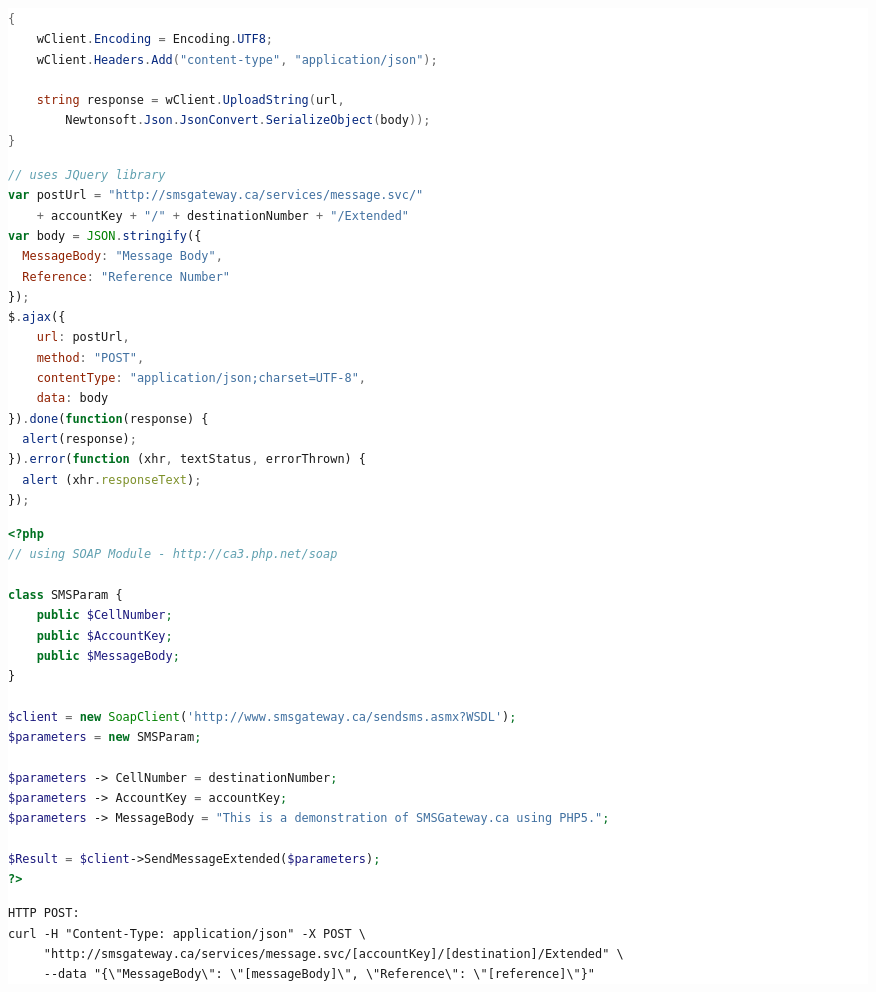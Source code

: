 ```csharp
{
    wClient.Encoding = Encoding.UTF8;
    wClient.Headers.Add("content-type", "application/json");

    string response = wClient.UploadString(url,
        Newtonsoft.Json.JsonConvert.SerializeObject(body));
}
```


```javascript
// uses JQuery library
var postUrl = "http://smsgateway.ca/services/message.svc/"
    + accountKey + "/" + destinationNumber + "/Extended"
var body = JSON.stringify({
  MessageBody: "Message Body",
  Reference: "Reference Number"
});
$.ajax({
    url: postUrl,
    method: "POST",
    contentType: "application/json;charset=UTF-8",
    data: body
}).done(function(response) {
  alert(response);
}).error(function (xhr, textStatus, errorThrown) {
  alert (xhr.responseText);
});

```

```php
<?php
// using SOAP Module - http://ca3.php.net/soap

class SMSParam {
    public $CellNumber;
    public $AccountKey;
    public $MessageBody;
}

$client = new SoapClient('http://www.smsgateway.ca/sendsms.asmx?WSDL');
$parameters = new SMSParam;

$parameters -> CellNumber = destinationNumber;
$parameters -> AccountKey = accountKey;
$parameters -> MessageBody = "This is a demonstration of SMSGateway.ca using PHP5.";

$Result = $client->SendMessageExtended($parameters);
?>
```

```shell
HTTP POST:
curl -H "Content-Type: application/json" -X POST \
     "http://smsgateway.ca/services/message.svc/[accountKey]/[destination]/Extended" \
     --data "{\"MessageBody\": \"[messageBody]\", \"Reference\": \"[reference]\"}"
```
